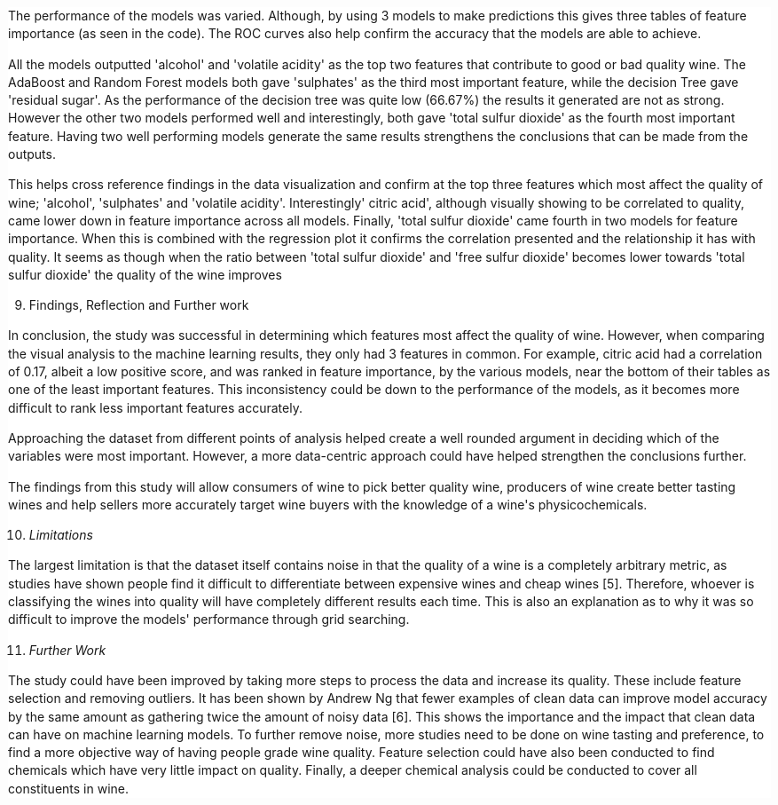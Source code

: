The performance of the models was varied. Although, by using 3 models to make predictions this gives three tables of feature importance (as seen in the code). The ROC curves also help confirm the accuracy that the models are able to achieve.

All the models outputted &#39;alcohol&#39; and &#39;volatile acidity&#39; as the top two features that contribute to good or bad quality wine. The AdaBoost and Random Forest models both gave &#39;sulphates&#39; as the third most important feature, while the decision Tree gave &#39;residual sugar&#39;. As the performance of the decision tree was quite low (66.67%) the results it generated are not as strong. However the other two models performed well and interestingly, both gave &#39;total sulfur dioxide&#39; as the fourth most important feature. Having two well performing models generate the same results strengthens the conclusions that can be made from the outputs.

This helps cross reference findings in the data visualization and confirm at the top three features which most affect the quality of wine; &#39;alcohol&#39;, &#39;sulphates&#39; and &#39;volatile acidity&#39;. Interestingly&#39; citric acid&#39;, although visually showing to be correlated to quality, came lower down in feature importance across all models. Finally, &#39;total sulfur dioxide&#39; came fourth in two models for feature importance. When this is combined with the regression plot it confirms the correlation presented and the relationship it has with quality. It seems as though when the ratio between &#39;total sulfur dioxide&#39; and &#39;free sulfur dioxide&#39; becomes lower towards &#39;total sulfur dioxide&#39; the quality of the wine improves

9. Findings, Reflection and Further work

In conclusion, the study was successful in determining which features most affect the quality of wine. However, when comparing the visual analysis to the machine learning results, they only had 3 features in common. For example, citric acid had a correlation of 0.17, albeit a low positive score, and was ranked in feature importance, by the various models, near the bottom of their tables as one of the least important features. This inconsistency could be down to the performance of the models, as it becomes more difficult to rank less important features accurately.

Approaching the dataset from different points of analysis helped create a well rounded argument in deciding which of the variables were most important. However, a more data-centric approach could have helped strengthen the conclusions further.

The findings from this study will allow consumers of wine to pick better quality wine, producers of wine create better tasting wines and help sellers more accurately target wine buyers with the knowledge of a wine&#39;s physicochemicals.

10. _Limitations_

The largest limitation is that the dataset itself contains noise in that the quality of a wine is a completely arbitrary metric, as studies have shown people find it difficult to differentiate between expensive wines and cheap wines [5]. Therefore, whoever is classifying the wines into quality will have completely different results each time. This is also an explanation as to why it was so difficult to improve the models&#39; performance through grid searching.

11. _Further Work_

The study could have been improved by taking more steps to process the data and increase its quality. These include feature selection and removing outliers. It has been shown by Andrew Ng that fewer examples of clean data can improve model accuracy by the same amount as gathering twice the amount of noisy data [6]. This shows the importance and the impact that clean data can have on machine learning models. To further remove noise, more studies need to be done on wine tasting and preference, to find a more objective way of having people grade wine quality. Feature selection could have also been conducted to find chemicals which have very little impact on quality. Finally, a deeper chemical analysis could be conducted to cover all constituents in wine.
